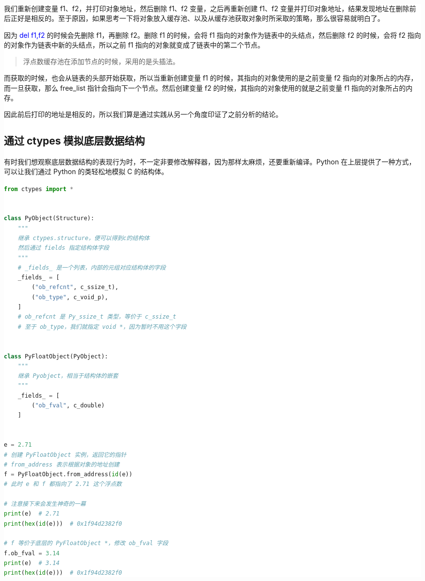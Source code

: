 我们重新创建变量 f1、f2，并打印对象地址，然后删除 f1、f2 变量，之后再重新创建 f1、f2 变量并打印对象地址，结果发现地址在删除前后正好是相反的。至于原因，如果思考一下将对象放入缓存池、以及从缓存池获取对象时所采取的策略，那么很容易就明白了。

因为 <font color="blue">del f1,f2</font> 的时候会先删除 f1，再删除 f2。删除 f1 的时候，会将 f1 指向的对象作为链表中的头结点，然后删除 f2 的时候，会将 f2 指向的对象作为链表中新的头结点，所以之前 f1 指向的对象就变成了链表中的第二个节点。

> 浮点数缓存池在添加节点的时候，采用的是头插法。

而获取的时候，也会从链表的头部开始获取，所以当重新创建变量 f1 的时候，其指向的对象使用的是之前变量 f2 指向的对象所占的内存，而一旦获取，那么 free_list 指针会指向下一个节点。然后创建变量 f2 的时候，其指向的对象使用的就是之前变量 f1 指向的对象所占的内存。

因此前后打印的地址是相反的，所以我们算是通过实践从另一个角度印证了之前分析的结论。

## 通过 ctypes 模拟底层数据结构

有时我们想观察底层数据结构的表现行为时，不一定非要修改解释器，因为那样太麻烦，还要重新编译。Python 在上层提供了一种方式，可以让我们通过 Python 的类轻松地模拟 C 的结构体。

~~~python
from ctypes import *


class PyObject(Structure):
    """
    继承 ctypes.structure，便可以得到c的结构体
    然后通过 fields 指定结构体字段
    """
    # _fields_ 是一个列表，内部的元组对应结构体的字段
    _fields_ = [
        ("ob_refcnt", c_ssize_t),
        ("ob_type", c_void_p),
    ]
    # ob_refcnt 是 Py_ssize_t 类型，等价于 c_ssize_t
    # 至于 ob_type，我们就指定 void *，因为暂时不用这个字段


class PyFloatObject(PyObject):
    """
    继承 Pyobject，相当于结构体的嵌套
    """
    _fields_ = [
        ("ob_fval", c_double)
    ]


e = 2.71
# 创建 PyFloatObject 实例，返回它的指针
# from_address 表示根据对象的地址创建
f = PyFloatObject.from_address(id(e))
# 此时 e 和 f 都指向了 2.71 这个浮点数

# 注意接下来会发生神奇的一幕
print(e)  # 2.71
print(hex(id(e)))  # 0x1f94d2382f0

# f 等价于底层的 PyFloatObject *，修改 ob_fval 字段
f.ob_fval = 3.14
print(e)  # 3.14
print(hex(id(e)))  # 0x1f94d2382f0
~~~
